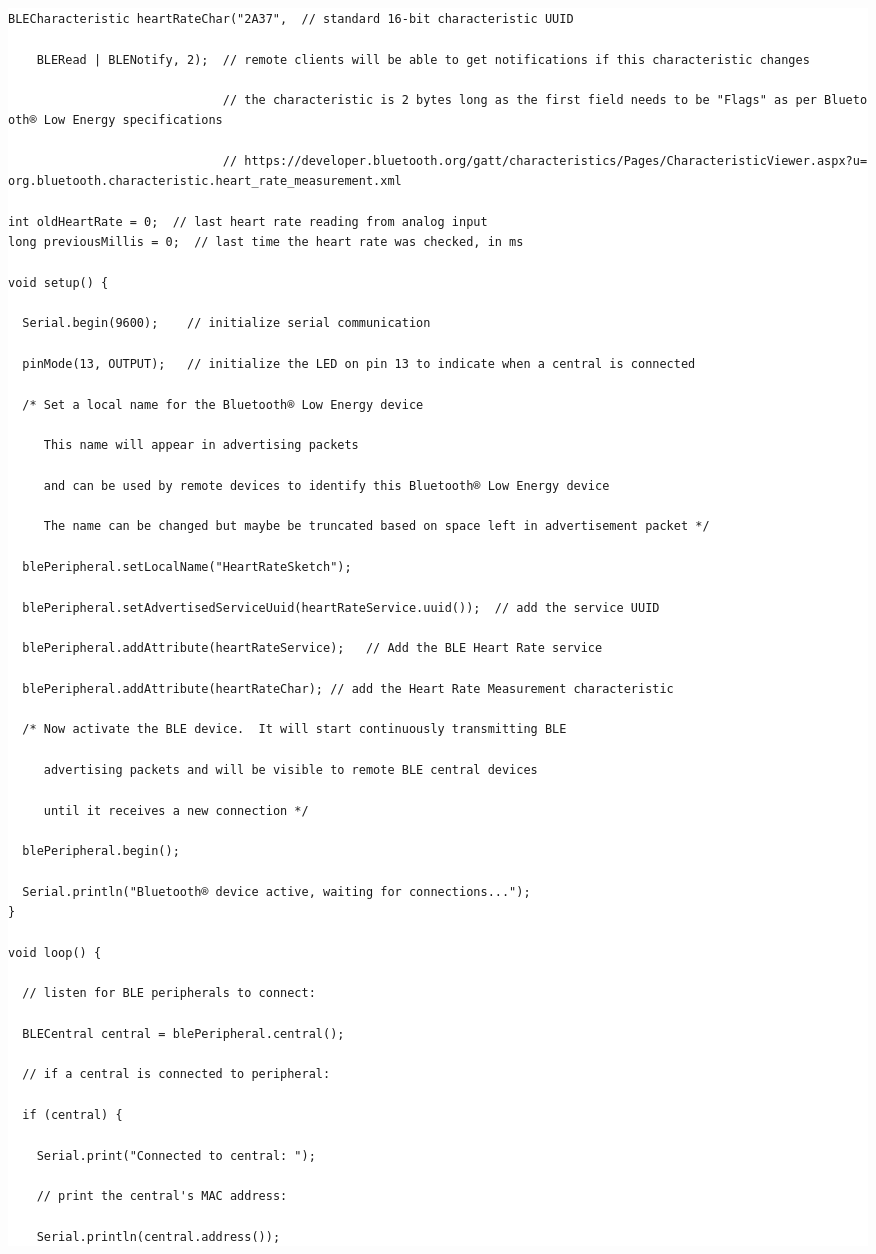 ```arduino
BLECharacteristic heartRateChar("2A37",  // standard 16-bit characteristic UUID

    BLERead | BLENotify, 2);  // remote clients will be able to get notifications if this characteristic changes

                              // the characteristic is 2 bytes long as the first field needs to be "Flags" as per Bluetooth® Low Energy specifications

                              // https://developer.bluetooth.org/gatt/characteristics/Pages/CharacteristicViewer.aspx?u=org.bluetooth.characteristic.heart_rate_measurement.xml

int oldHeartRate = 0;  // last heart rate reading from analog input
long previousMillis = 0;  // last time the heart rate was checked, in ms

void setup() {

  Serial.begin(9600);    // initialize serial communication

  pinMode(13, OUTPUT);   // initialize the LED on pin 13 to indicate when a central is connected

  /* Set a local name for the Bluetooth® Low Energy device

     This name will appear in advertising packets

     and can be used by remote devices to identify this Bluetooth® Low Energy device

     The name can be changed but maybe be truncated based on space left in advertisement packet */

  blePeripheral.setLocalName("HeartRateSketch");

  blePeripheral.setAdvertisedServiceUuid(heartRateService.uuid());  // add the service UUID

  blePeripheral.addAttribute(heartRateService);   // Add the BLE Heart Rate service

  blePeripheral.addAttribute(heartRateChar); // add the Heart Rate Measurement characteristic

  /* Now activate the BLE device.  It will start continuously transmitting BLE

     advertising packets and will be visible to remote BLE central devices

     until it receives a new connection */

  blePeripheral.begin();

  Serial.println("Bluetooth® device active, waiting for connections...");
}

void loop() {

  // listen for BLE peripherals to connect:

  BLECentral central = blePeripheral.central();

  // if a central is connected to peripheral:

  if (central) {

    Serial.print("Connected to central: ");

    // print the central's MAC address:

    Serial.println(central.address());

```